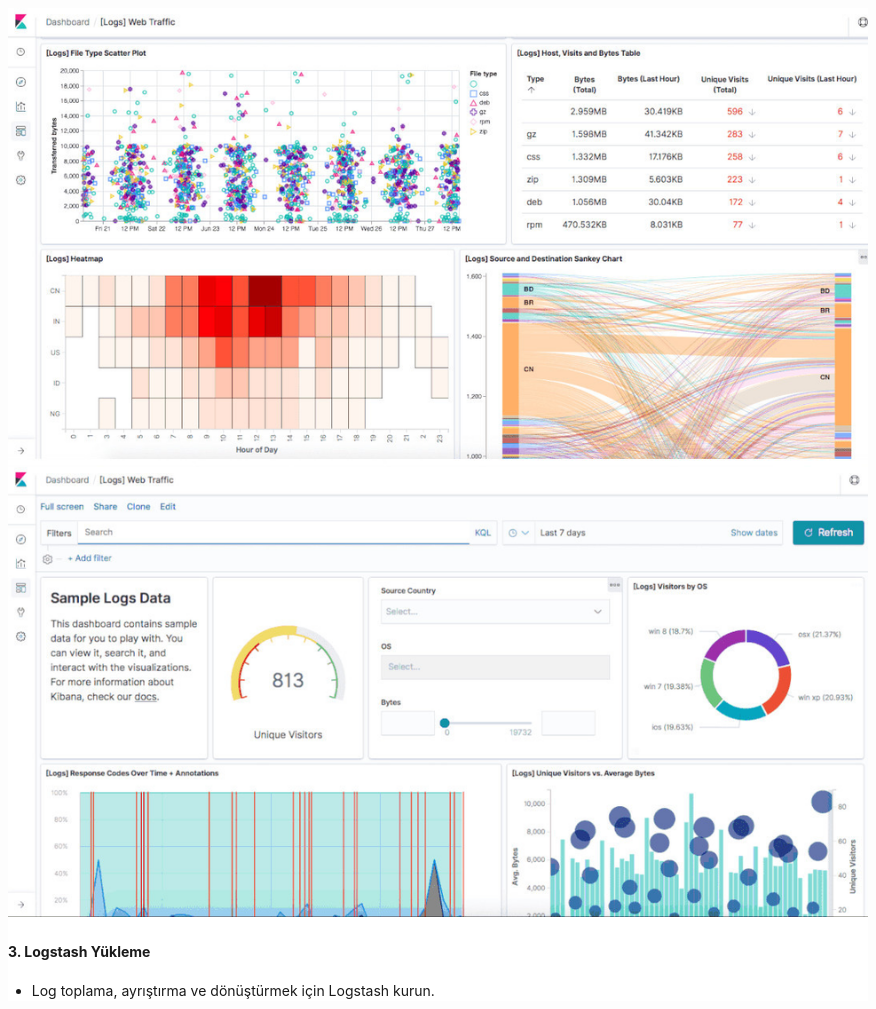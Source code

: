 ![Kibana GUI](/assets/img/kibana-gui.jpg "Kibana GUI")

#### **3. Logstash Yükleme**

+ Log toplama, ayrıştırma ve dönüştürmek için Logstash kurun.
